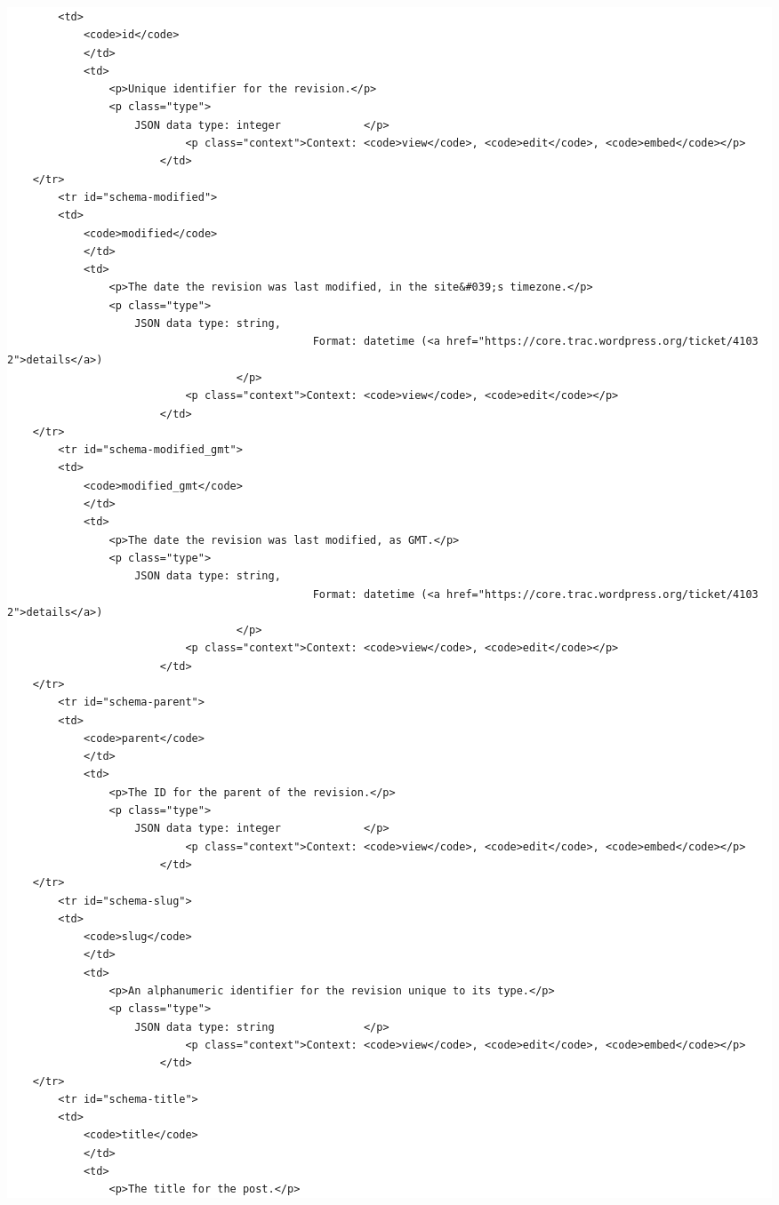 			<td>
				<code>id</code>
				</td>
				<td>
					<p>Unique identifier for the revision.</p>
					<p class="type">
						JSON data type: integer				</p>
								<p class="context">Context: <code>view</code>, <code>edit</code>, <code>embed</code></p>
							</td>
		</tr>
			<tr id="schema-modified">
			<td>
				<code>modified</code>
				</td>
				<td>
					<p>The date the revision was last modified, in the site&#039;s timezone.</p>
					<p class="type">
						JSON data type: string,
													Format: datetime (<a href="https://core.trac.wordpress.org/ticket/41032">details</a>)
										</p>
								<p class="context">Context: <code>view</code>, <code>edit</code></p>
							</td>
		</tr>
			<tr id="schema-modified_gmt">
			<td>
				<code>modified_gmt</code>
				</td>
				<td>
					<p>The date the revision was last modified, as GMT.</p>
					<p class="type">
						JSON data type: string,
													Format: datetime (<a href="https://core.trac.wordpress.org/ticket/41032">details</a>)
										</p>
								<p class="context">Context: <code>view</code>, <code>edit</code></p>
							</td>
		</tr>
			<tr id="schema-parent">
			<td>
				<code>parent</code>
				</td>
				<td>
					<p>The ID for the parent of the revision.</p>
					<p class="type">
						JSON data type: integer				</p>
								<p class="context">Context: <code>view</code>, <code>edit</code>, <code>embed</code></p>
							</td>
		</tr>
			<tr id="schema-slug">
			<td>
				<code>slug</code>
				</td>
				<td>
					<p>An alphanumeric identifier for the revision unique to its type.</p>
					<p class="type">
						JSON data type: string				</p>
								<p class="context">Context: <code>view</code>, <code>edit</code>, <code>embed</code></p>
							</td>
		</tr>
			<tr id="schema-title">
			<td>
				<code>title</code>
				</td>
				<td>
					<p>The title for the post.</p>